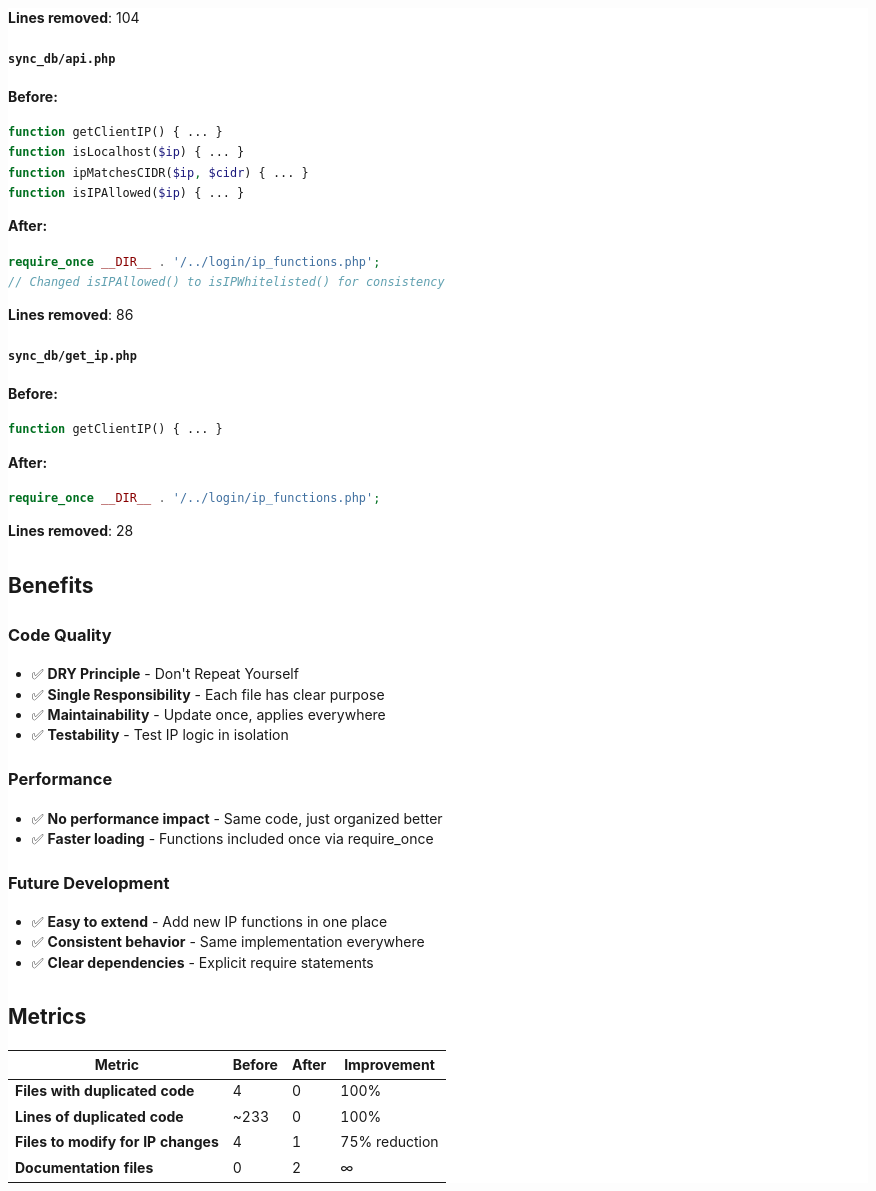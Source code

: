 **Lines removed**: 104

#### `sync_db/api.php`
**Before:**
```php
function getClientIP() { ... }
function isLocalhost($ip) { ... }
function ipMatchesCIDR($ip, $cidr) { ... }
function isIPAllowed($ip) { ... }
```

**After:**
```php
require_once __DIR__ . '/../login/ip_functions.php';
// Changed isIPAllowed() to isIPWhitelisted() for consistency
```

**Lines removed**: 86

#### `sync_db/get_ip.php`
**Before:**
```php
function getClientIP() { ... }
```

**After:**
```php
require_once __DIR__ . '/../login/ip_functions.php';
```

**Lines removed**: 28

## Benefits

### Code Quality
- ✅ **DRY Principle** - Don't Repeat Yourself
- ✅ **Single Responsibility** - Each file has clear purpose
- ✅ **Maintainability** - Update once, applies everywhere
- ✅ **Testability** - Test IP logic in isolation

### Performance
- ✅ **No performance impact** - Same code, just organized better
- ✅ **Faster loading** - Functions included once via require_once

### Future Development
- ✅ **Easy to extend** - Add new IP functions in one place
- ✅ **Consistent behavior** - Same implementation everywhere
- ✅ **Clear dependencies** - Explicit require statements

## Metrics

| Metric | Before | After | Improvement |
|--------|--------|-------|-------------|
| **Files with duplicated code** | 4 | 0 | 100% |
| **Lines of duplicated code** | ~233 | 0 | 100% |
| **Files to modify for IP changes** | 4 | 1 | 75% reduction |
| **Documentation files** | 0 | 2 | ∞ |
